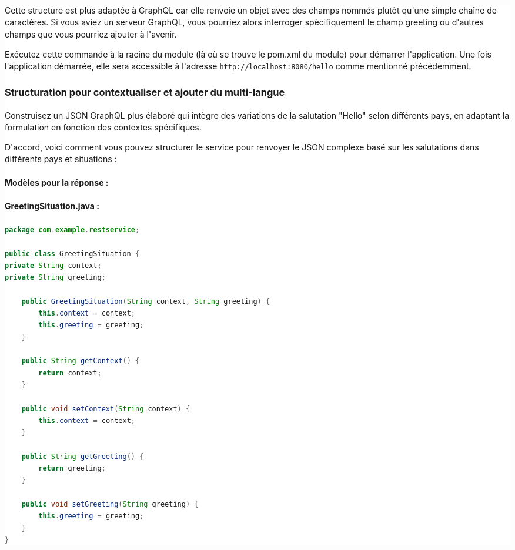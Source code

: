Cette structure est plus adaptée à GraphQL car elle renvoie un objet avec des champs nommés plutôt qu'une simple 
chaîne de caractères. Si vous aviez un serveur GraphQL, vous pourriez alors interroger spécifiquement le champ 
greeting ou d'autres champs que vous pourriez ajouter à l'avenir.

Exécutez cette commande à la racine du module (là où se trouve le pom.xml du module) pour démarrer l'application.
Une fois l'application démarrée, elle sera accessible à l'adresse `http://localhost:8080/hello` comme mentionné
précédemment.

### Structuration pour contextualiser et ajouter du multi-langue 

Construisez un JSON GraphQL plus élaboré qui intègre des variations de la salutation "Hello" selon différents pays,
en adaptant la formulation en fonction des contextes spécifiques.

D'accord, voici comment vous pouvez structurer le service pour renvoyer le JSON complexe basé sur les salutations dans différents pays et situations :

#### Modèles pour la réponse :

#### GreetingSituation.java :

```java
package com.example.restservice;

public class GreetingSituation {
private String context;
private String greeting;

    public GreetingSituation(String context, String greeting) {
        this.context = context;
        this.greeting = greeting;
    }

    public String getContext() {
        return context;
    }

    public void setContext(String context) {
        this.context = context;
    }

    public String getGreeting() {
        return greeting;
    }

    public void setGreeting(String greeting) {
        this.greeting = greeting;
    }
}
```
